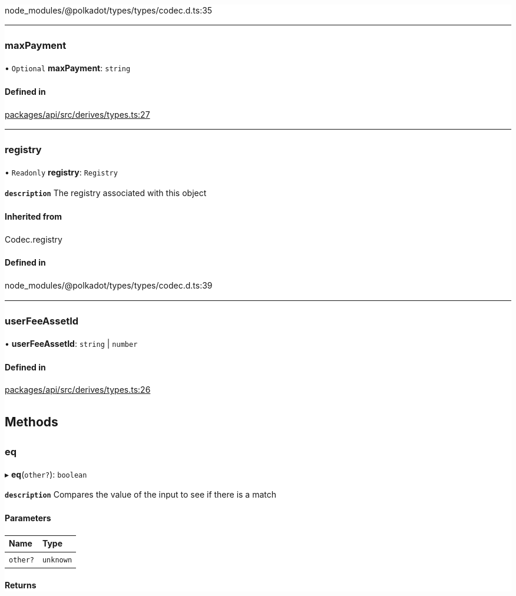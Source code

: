 node_modules/@polkadot/types/types/codec.d.ts:35

___

### maxPayment

• `Optional` **maxPayment**: `string`

#### Defined in

[packages/api/src/derives/types.ts:27](https://github.com/cennznet/api.js/blob/30c06f4/packages/api/src/derives/types.ts#L27)

___

### registry

• `Readonly` **registry**: `Registry`

**`description`** The registry associated with this object

#### Inherited from

Codec.registry

#### Defined in

node_modules/@polkadot/types/types/codec.d.ts:39

___

### userFeeAssetId

• **userFeeAssetId**: `string` \| `number`

#### Defined in

[packages/api/src/derives/types.ts:26](https://github.com/cennznet/api.js/blob/30c06f4/packages/api/src/derives/types.ts#L26)

## Methods

### eq

▸ **eq**(`other?`): `boolean`

**`description`** Compares the value of the input to see if there is a match

#### Parameters

| Name | Type |
| :------ | :------ |
| `other?` | `unknown` |

#### Returns

